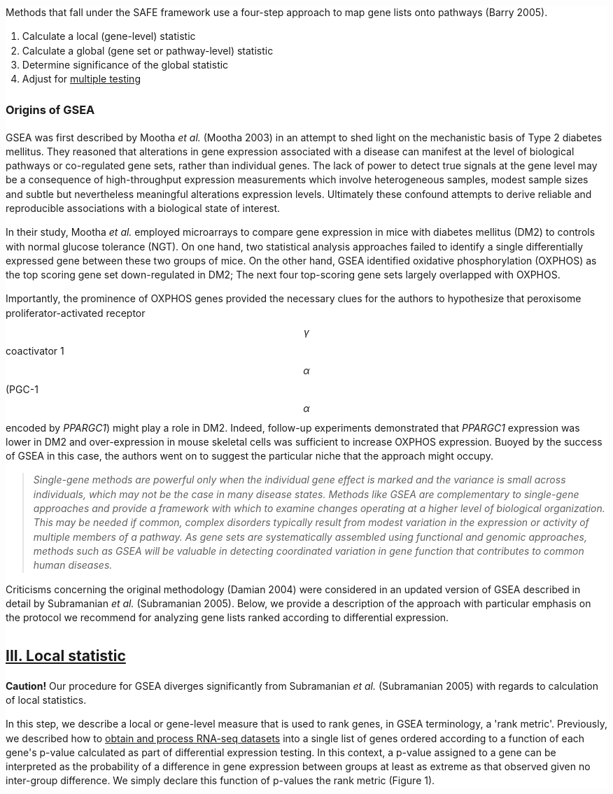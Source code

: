 Methods that fall under the SAFE framework use a four-step approach to map gene lists onto pathways (Barry 2005).

1. Calculate a local (gene-level) statistic
2. Calculate a global (gene set or pathway-level) statistic
3. Determine significance of the global statistic
4. Adjust for [multiple testing]({{site.baseurl}}/primers/functional_analysis/multiple_testing/)

### Origins of GSEA

GSEA was first described by Mootha *et al.* (Mootha 2003) in an attempt to shed light on the mechanistic basis of Type 2 diabetes mellitus. They reasoned that alterations in gene expression associated with a disease can manifest at the level of biological pathways or co-regulated gene sets, rather than individual genes. The lack of power to detect true signals at the gene level may be a consequence of high-throughput expression measurements which involve heterogeneous samples, modest sample sizes and subtle but nevertheless meaningful alterations expression levels. Ultimately these confound attempts to derive reliable and reproducible associations with a biological state of interest.

In their study, Mootha *et al.* employed microarrays to compare gene expression in mice with diabetes mellitus (DM2) to controls with normal glucose tolerance (NGT). On one hand, two statistical analysis approaches failed to identify a single differentially expressed gene between these two groups of mice. On the other hand, GSEA identified oxidative phosphorylation (OXPHOS) as the top scoring gene set down-regulated in DM2; The next four top-scoring gene sets largely overlapped with OXPHOS.

Importantly, the prominence of OXPHOS genes provided the necessary clues for the authors to hypothesize that peroxisome proliferator-activated receptor $$\gamma$$ coactivator 1$$\alpha$$ (PGC-1$$\alpha$$ encoded by *PPARGC1*) might play a role in DM2. Indeed, follow-up experiments demonstrated that *PPARGC1* expression was lower in DM2 and over-expression in mouse skeletal cells was sufficient to increase OXPHOS expression. Buoyed  by the success of GSEA in this case, the authors went on to suggest the particular niche that the approach might occupy.   

> *Single-gene methods are powerful only when the individual gene effect is marked and the variance is small across individuals, which may not be the case in many disease states. Methods like GSEA are complementary to single-gene approaches and provide a framework with which to examine changes operating at a higher level of biological organization. This may be needed if common, complex disorders typically result from modest variation in the expression or activity of multiple members of a pathway. As gene sets are systematically assembled using functional and genomic approaches, methods such as GSEA will be valuable in detecting coordinated variation in gene function that contributes to common human diseases.*

Criticisms concerning the original methodology (Damian 2004) were considered in an updated version of GSEA described in detail by Subramanian *et al.* (Subramanian 2005). Below, we provide a description of the approach with particular emphasis on the protocol we recommend for analyzing gene lists ranked according to differential expression.

## <a href="#localStatistic" name="localStatistic">III. Local statistic</a>

<div class="alert alert-danger text-justify" role="alert">
  <strong>Caution!</strong> Our procedure for GSEA diverges significantly from  Subramanian <em>et al.</em> (Subramanian 2005) with regards to calculation of local statistics.
</div>

In this step, we describe a local or gene-level measure that is used to rank genes, in GSEA terminology, a 'rank metric'. Previously, we described how to [obtain and process RNA-seq datasets]({{site.baseurl}}/datasets/archive/) into a single list of genes ordered according to a function of each gene's p-value calculated as part of differential expression testing. In this context, a p-value assigned to a gene can be interpreted as the probability of a difference in gene expression between groups at least as extreme as that observed given no inter-group difference. We simply declare this function of p-values the rank metric (Figure 1).
